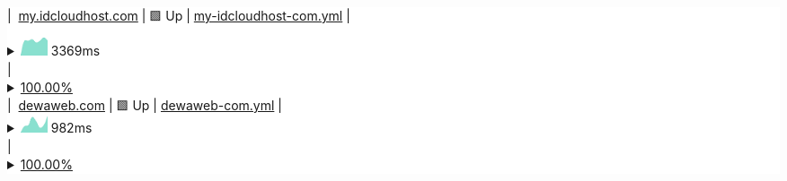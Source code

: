 | <img alt="" src="https://icons.duckduckgo.com/ip3/my.idcloudhost.com.ico" height="13"> [my.idcloudhost.com](https://my.idcloudhost.com) | 🟩 Up | [my-idcloudhost-com.yml](https://github.com/cloudbip/upptime/commits/HEAD/history/my-idcloudhost-com.yml) | <details><summary><img alt="Response time graph" src="./graphs/my-idcloudhost-com/response-time-week.png" height="20"> 3369ms</summary></details> | <details><summary><a href="https://uptime.cloudbip.com/history/my-idcloudhost-com">100.00%</a></summary></details>
| <img alt="" src="https://icons.duckduckgo.com/ip3/dewaweb.com.ico" height="13"> [dewaweb.com](https://dewaweb.com) | 🟩 Up | [dewaweb-com.yml](https://github.com/cloudbip/upptime/commits/HEAD/history/dewaweb-com.yml) | <details><summary><img alt="Response time graph" src="./graphs/dewaweb-com/response-time-week.png" height="20"> 982ms</summary></details> | <details><summary><a href="https://uptime.cloudbip.com/history/dewaweb-com">100.00%</a></summary></details>